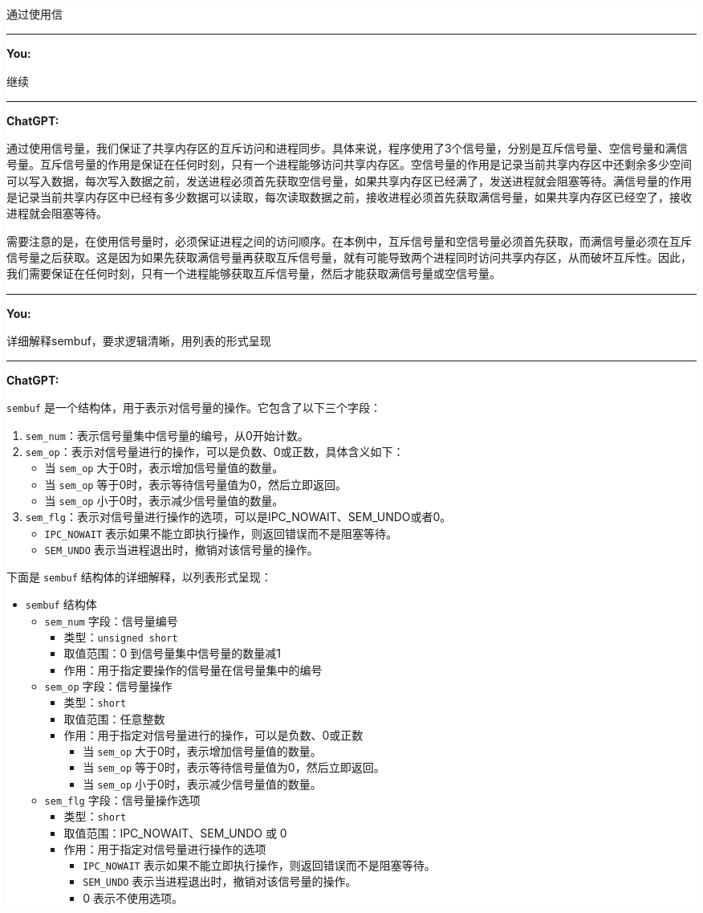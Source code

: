 通过使用信

* * *

**You:**

继续

* * *

**ChatGPT:**

通过使用信号量，我们保证了共享内存区的互斥访问和进程同步。具体来说，程序使用了3个信号量，分别是互斥信号量、空信号量和满信号量。互斥信号量的作用是保证在任何时刻，只有一个进程能够访问共享内存区。空信号量的作用是记录当前共享内存区中还剩余多少空间可以写入数据，每次写入数据之前，发送进程必须首先获取空信号量，如果共享内存区已经满了，发送进程就会阻塞等待。满信号量的作用是记录当前共享内存区中已经有多少数据可以读取，每次读取数据之前，接收进程必须首先获取满信号量，如果共享内存区已经空了，接收进程就会阻塞等待。

需要注意的是，在使用信号量时，必须保证进程之间的访问顺序。在本例中，互斥信号量和空信号量必须首先获取，而满信号量必须在互斥信号量之后获取。这是因为如果先获取满信号量再获取互斥信号量，就有可能导致两个进程同时访问共享内存区，从而破坏互斥性。因此，我们需要保证在任何时刻，只有一个进程能够获取互斥信号量，然后才能获取满信号量或空信号量。

* * *

**You:**

详细解释sembuf，要求逻辑清晰，用列表的形式呈现

* * *

**ChatGPT:**

`sembuf` 是一个结构体，用于表示对信号量的操作。它包含了以下三个字段：

1.  `sem_num`：表示信号量集中信号量的编号，从0开始计数。
2.  `sem_op`：表示对信号量进行的操作，可以是负数、0或正数，具体含义如下：
    *   当 `sem_op` 大于0时，表示增加信号量值的数量。
    *   当 `sem_op` 等于0时，表示等待信号量值为0，然后立即返回。
    *   当 `sem_op` 小于0时，表示减少信号量值的数量。
3.  `sem_flg`：表示对信号量进行操作的选项，可以是IPC\_NOWAIT、SEM\_UNDO或者0。
    *   `IPC_NOWAIT` 表示如果不能立即执行操作，则返回错误而不是阻塞等待。
    *   `SEM_UNDO` 表示当进程退出时，撤销对该信号量的操作。

下面是 `sembuf` 结构体的详细解释，以列表形式呈现：

*   `sembuf` 结构体
    *   `sem_num` 字段：信号量编号
        *   类型：`unsigned short`
        *   取值范围：0 到信号量集中信号量的数量减1
        *   作用：用于指定要操作的信号量在信号量集中的编号
    *   `sem_op` 字段：信号量操作
        *   类型：`short`
        *   取值范围：任意整数
        *   作用：用于指定对信号量进行的操作，可以是负数、0或正数
            *   当 `sem_op` 大于0时，表示增加信号量值的数量。
            *   当 `sem_op` 等于0时，表示等待信号量值为0，然后立即返回。
            *   当 `sem_op` 小于0时，表示减少信号量值的数量。
    *   `sem_flg` 字段：信号量操作选项
        *   类型：`short`
        *   取值范围：IPC\_NOWAIT、SEM\_UNDO 或 0
        *   作用：用于指定对信号量进行操作的选项
            *   `IPC_NOWAIT` 表示如果不能立即执行操作，则返回错误而不是阻塞等待。
            *   `SEM_UNDO` 表示当进程退出时，撤销对该信号量的操作。
            *   0 表示不使用选项。
